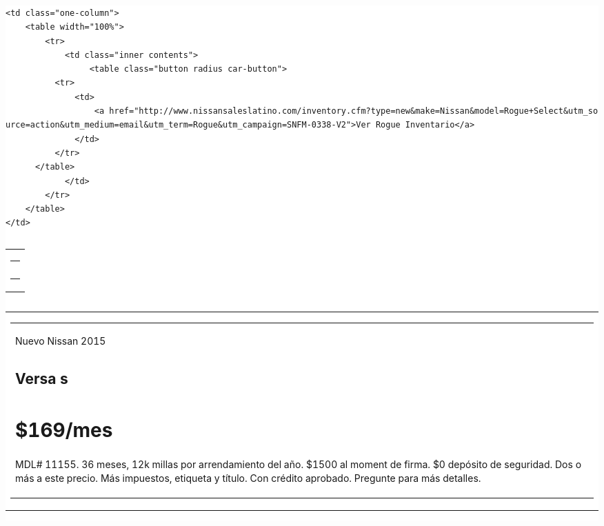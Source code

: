 	<td class="one-column">
		<table width="100%">
			<tr>
				<td class="inner contents">
					 <table class="button radius car-button">
              <tr>
                  <td>
                      <a href="http://www.nissansaleslatino.com/inventory.cfm?type=new&make=Nissan&model=Rogue+Select&utm_source=action&utm_medium=email&utm_term=Rogue&utm_campaign=SNFM-0338-V2">Ver Rogue Inventario</a>
                  </td>
              </tr>
          </table>
				</td>
			</tr>
		</table>
	</td>
</tr>



<tr>
	<td class="two-column">
		<!--[if (gte mso 9)|(IE)]>
		<table width="100%">
		<tr>
		<td width="50%" valign="top">
		<![endif]-->
		<div class="column">
			<table width="100%">
				<tr>
					<td class="inner">
						<table class="contents">
							<tr>
								<td>
									<img src="http://www.eventformprocess.com/HTML-email/SNFM/SNFM-0313/img/cars/versa.jpg" width="280" alt="" />
								</td>
							</tr>
						</table>
					</td>
				</tr>
			</table>
		</div>
		<!--[if (gte mso 9)|(IE)]>
		</td><td width="50%" valign="top">
		<![endif]-->
		<div class="column">
			<table width="100%">
				<tr>
					<td class="inner">
						<table class="contents">
							<tr>
								<td class="">
								  <p class="car-intro">Nuevo Nissan 2015</p>
                  <h2 class="car-title">Versa s</h2>
                  <h1 class="car-price">$169/mes</h1>
                  <p class="car-fine-print">MDL# 11155. 36 meses, 12k millas por arrendamiento del año. $1500 al moment de firma. $0 depósito de seguridad. Dos o más a este precio. Más impuestos, etiqueta y título. Con crédito aprobado. Pregunte para más detalles.</p>
								</td>
							</tr>
						</table>
					</td>
				</tr>
			</table>